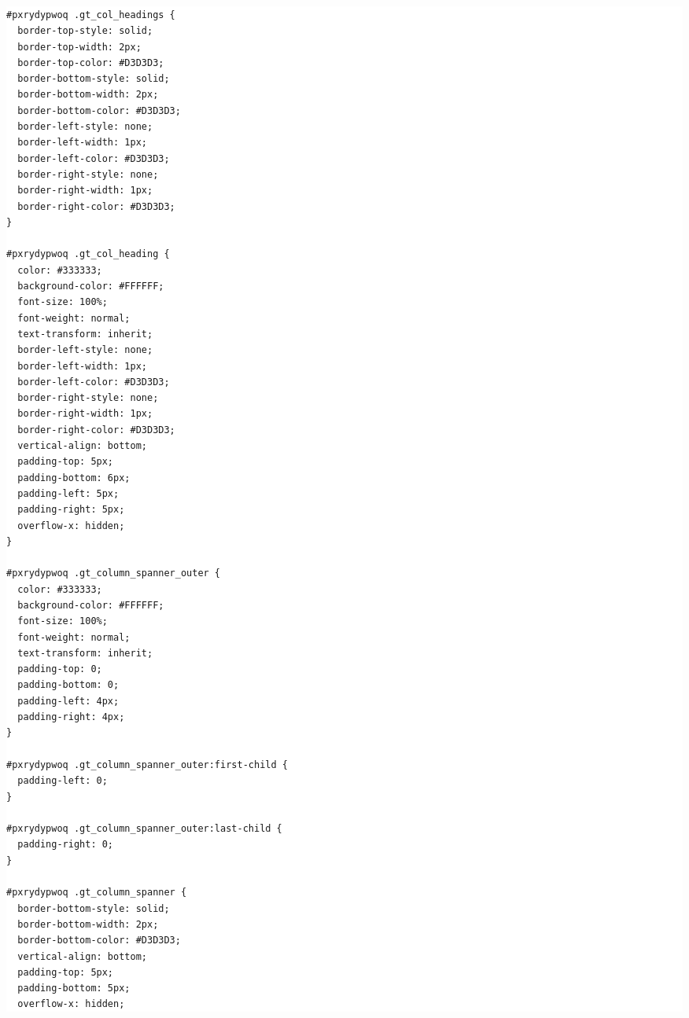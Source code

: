 ```{=html}
#pxrydypwoq .gt_col_headings {
  border-top-style: solid;
  border-top-width: 2px;
  border-top-color: #D3D3D3;
  border-bottom-style: solid;
  border-bottom-width: 2px;
  border-bottom-color: #D3D3D3;
  border-left-style: none;
  border-left-width: 1px;
  border-left-color: #D3D3D3;
  border-right-style: none;
  border-right-width: 1px;
  border-right-color: #D3D3D3;
}

#pxrydypwoq .gt_col_heading {
  color: #333333;
  background-color: #FFFFFF;
  font-size: 100%;
  font-weight: normal;
  text-transform: inherit;
  border-left-style: none;
  border-left-width: 1px;
  border-left-color: #D3D3D3;
  border-right-style: none;
  border-right-width: 1px;
  border-right-color: #D3D3D3;
  vertical-align: bottom;
  padding-top: 5px;
  padding-bottom: 6px;
  padding-left: 5px;
  padding-right: 5px;
  overflow-x: hidden;
}

#pxrydypwoq .gt_column_spanner_outer {
  color: #333333;
  background-color: #FFFFFF;
  font-size: 100%;
  font-weight: normal;
  text-transform: inherit;
  padding-top: 0;
  padding-bottom: 0;
  padding-left: 4px;
  padding-right: 4px;
}

#pxrydypwoq .gt_column_spanner_outer:first-child {
  padding-left: 0;
}

#pxrydypwoq .gt_column_spanner_outer:last-child {
  padding-right: 0;
}

#pxrydypwoq .gt_column_spanner {
  border-bottom-style: solid;
  border-bottom-width: 2px;
  border-bottom-color: #D3D3D3;
  vertical-align: bottom;
  padding-top: 5px;
  padding-bottom: 5px;
  overflow-x: hidden;
```